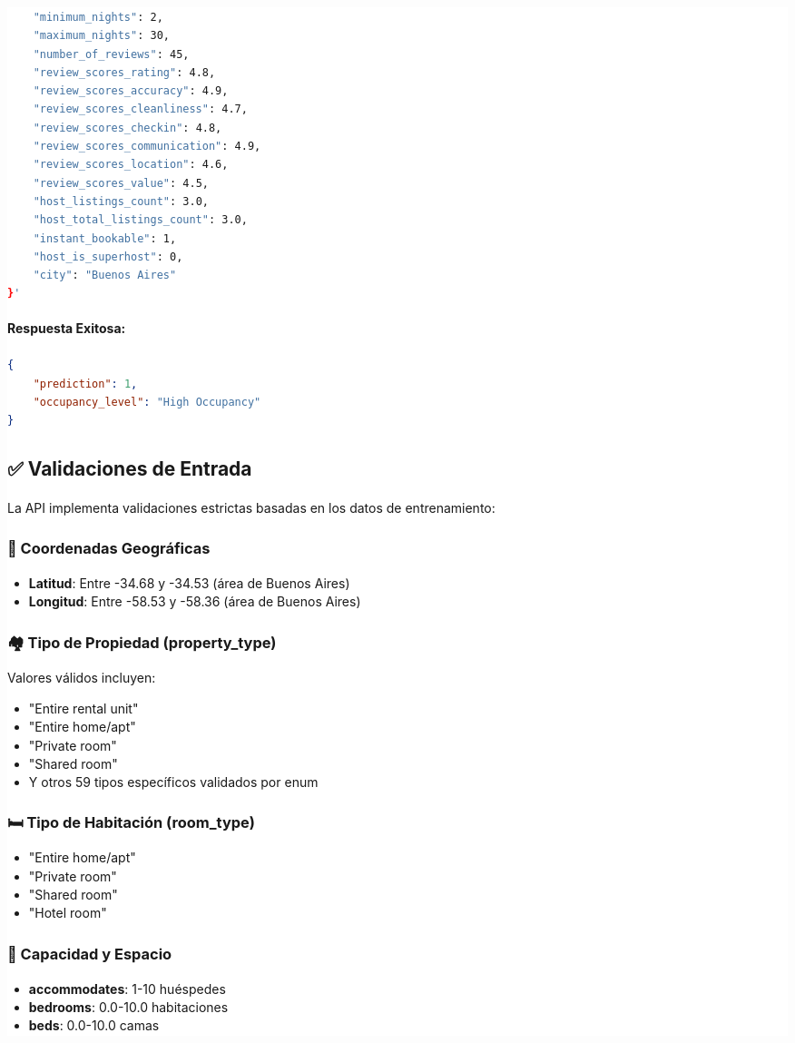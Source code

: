 ```bash
    "minimum_nights": 2,
    "maximum_nights": 30,
    "number_of_reviews": 45,
    "review_scores_rating": 4.8,
    "review_scores_accuracy": 4.9,
    "review_scores_cleanliness": 4.7,
    "review_scores_checkin": 4.8,
    "review_scores_communication": 4.9,
    "review_scores_location": 4.6,
    "review_scores_value": 4.5,
    "host_listings_count": 3.0,
    "host_total_listings_count": 3.0,
    "instant_bookable": 1,
    "host_is_superhost": 0,
    "city": "Buenos Aires"
}'
```

#### Respuesta Exitosa:
```json
{
    "prediction": 1,
    "occupancy_level": "High Occupancy"
}
```

## ✅ Validaciones de Entrada

La API implementa validaciones estrictas basadas en los datos de entrenamiento:

### 📍 Coordenadas Geográficas
- **Latitud**: Entre -34.68 y -34.53 (área de Buenos Aires)
- **Longitud**: Entre -58.53 y -58.36 (área de Buenos Aires)

### 🏘️ Tipo de Propiedad (property_type)
Valores válidos incluyen:
- "Entire rental unit"
- "Entire home/apt"
- "Private room"
- "Shared room"
- Y otros 59 tipos específicos validados por enum

### 🛏️ Tipo de Habitación (room_type)
- "Entire home/apt"
- "Private room"
- "Shared room"
- "Hotel room"

### 👥 Capacidad y Espacio
- **accommodates**: 1-10 huéspedes
- **bedrooms**: 0.0-10.0 habitaciones
- **beds**: 0.0-10.0 camas
